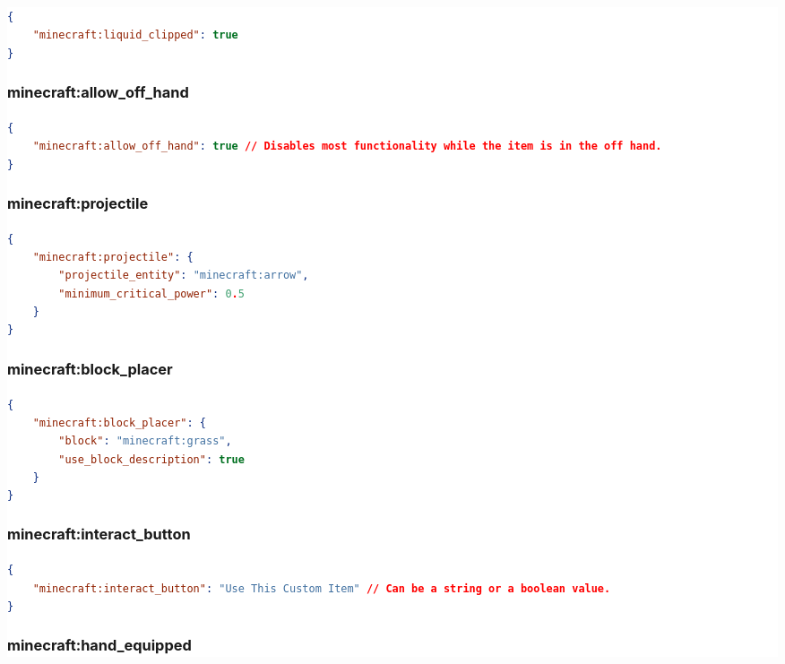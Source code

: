 <CodeHeader></CodeHeader>

```json
{
	"minecraft:liquid_clipped": true
}
```

### minecraft:allow_off_hand

<CodeHeader></CodeHeader>

```json
{
	"minecraft:allow_off_hand": true // Disables most functionality while the item is in the off hand. 
}
```

### minecraft:projectile

<CodeHeader></CodeHeader>

```json
{
	"minecraft:projectile": {
		"projectile_entity": "minecraft:arrow",
		"minimum_critical_power": 0.5
	}
}
```

### minecraft:block_placer

<CodeHeader></CodeHeader>

```json
{
	"minecraft:block_placer": {
		"block": "minecraft:grass",
		"use_block_description": true
	}
}
```

### minecraft:interact_button

<CodeHeader></CodeHeader>

```json
{
	"minecraft:interact_button": "Use This Custom Item" // Can be a string or a boolean value. 
}
```

### minecraft:hand_equipped
